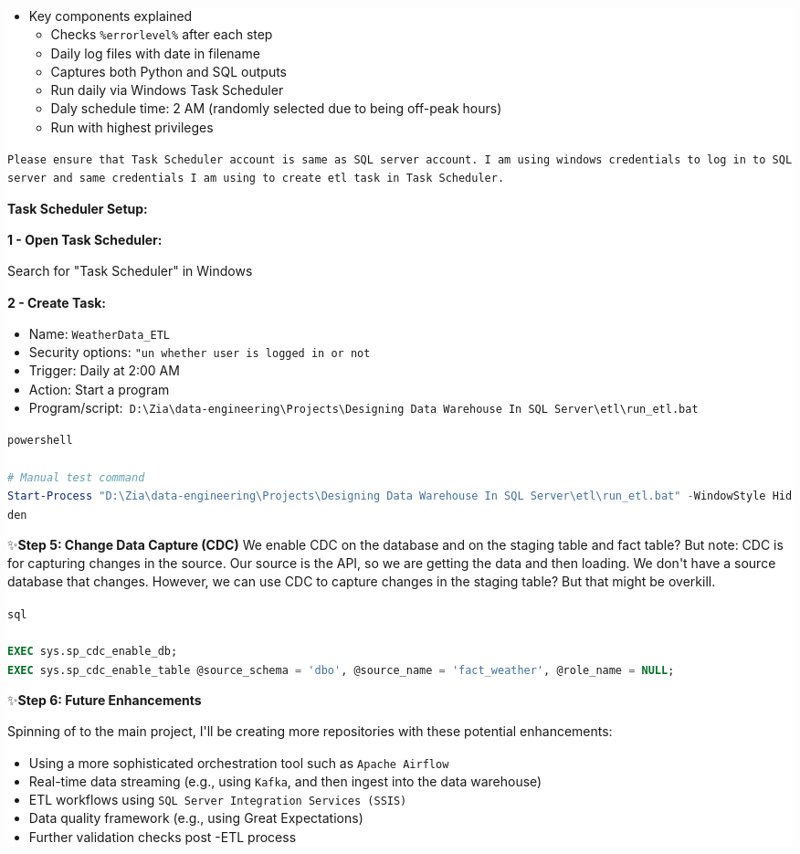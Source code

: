    - Key components explained
        - Checks `%errorlevel%` after each step
        - Daily log files with date in filename
        - Captures both Python and SQL outputs
        - Run daily via Windows Task Scheduler
        - Daly schedule time: 2 AM (randomly selected due to being off-peak hours)
        - Run with highest privileges

`
Please ensure that Task Scheduler account is same as SQL server account. I am using windows credentials to log in to SQL server and same credentials I am using to create etl task in Task Scheduler. 
`


**Task Scheduler Setup:**

**1 - Open Task Scheduler:**

Search for "Task Scheduler" in Windows

**2 - Create Task:**

- Name: `WeatherData_ETL`
- Security options: `"un whether user is logged in or not`
- Trigger: Daily at 2:00 AM
- Action: Start a program
- Program/script:` D:\Zia\data-engineering\Projects\Designing Data Warehouse In SQL Server\etl\run_etl.bat`

```powershell
powershell

# Manual test command
Start-Process "D:\Zia\data-engineering\Projects\Designing Data Warehouse In SQL Server\etl\run_etl.bat" -WindowStyle Hidden
```

✨**Step 5: Change Data Capture (CDC)**
   We enable CDC on the database and on the staging table and fact table? But note: CDC is for capturing changes in the source. Our source is the API, so we are getting the data and then loading. We don't have a source database that changes. However, we can use CDC to capture changes in the staging table? But that might be overkill.

   ```sql
   sql

   EXEC sys.sp_cdc_enable_db;
EXEC sys.sp_cdc_enable_table @source_schema = 'dbo', @source_name = 'fact_weather', @role_name = NULL;
   
   ```
   
✨**Step 6: Future Enhancements**

 Spinning of to the main project, I'll be creating more repositories with these potential enhancements:
   - Using a more sophisticated orchestration tool such as `Apache Airflow` 
   - Real-time data streaming (e.g., using `Kafka`, and then ingest into the data warehouse)
   - ETL workflows using `SQL Server Integration Services (SSIS)`
   - Data quality framework (e.g., using Great Expectations)
   - Further validation checks post -ETL process
